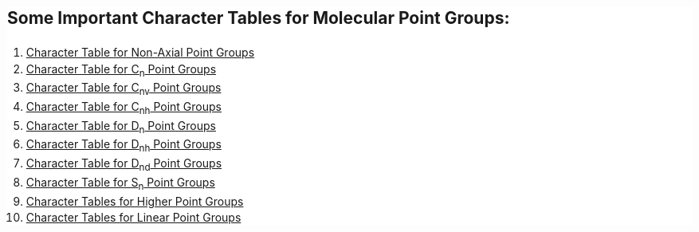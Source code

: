## Some Important Character Tables for Molecular Point Groups:


<ol>
  <li><a href="./images/doc1.pdf" target="_blank">Character Table for Non-Axial Point Groups</a></li>
  <li><a href="./images/doc2.pdf" target="_blank">Character Table for C<sub>n</sub> Point Groups</a></li>
  <li><a href="./images/doc3.pdf" target="_blank">Character Table for C<sub>nv</sub> Point Groups</a></li>
  <li><a href="./images/doc4.pdf" target="_blank">Character Table for C<sub>nh</sub> Point Groups</a></li>
  <li><a href="./images/doc5.pdf" target="_blank">Character Table for D<sub>n</sub> Point Groups</a></li>
  <li><a href="./images/doc6.pdf" target="_blank">Character Table for D<sub>nh</sub> Point Groups</a></li>
  <li><a href="./images/doc7.pdf" target="_blank">Character Table for D<sub>nd</sub> Point Groups</a></li>
  <li><a href="./images/doc8.pdf" target="_blank">Character Table for S<sub>n</sub> Point Groups</a></li>
  <li><a href="./images/doc9.pdf" target="_blank">Character Tables for Higher Point Groups</a></li>
  <li><a href="./images/doc10.pdf" target="_blank">Character Tables for Linear Point Groups</a></li>
</ol>










